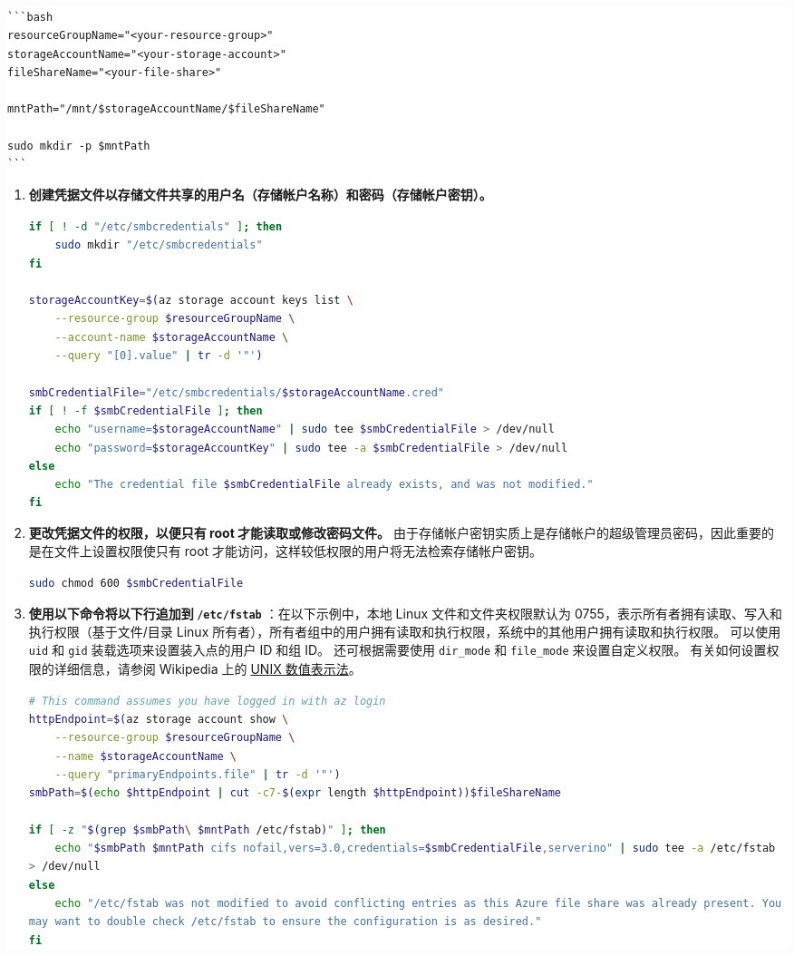     ```bash
    resourceGroupName="<your-resource-group>"
    storageAccountName="<your-storage-account>"
    fileShareName="<your-file-share>"

    mntPath="/mnt/$storageAccountName/$fileShareName"

    sudo mkdir -p $mntPath
    ```

1. **创建凭据文件以存储文件共享的用户名（存储帐户名称）和密码（存储帐户密钥）。** 

    ```bash
    if [ ! -d "/etc/smbcredentials" ]; then
        sudo mkdir "/etc/smbcredentials"
    fi

    storageAccountKey=$(az storage account keys list \
        --resource-group $resourceGroupName \
        --account-name $storageAccountName \
        --query "[0].value" | tr -d '"')
    
    smbCredentialFile="/etc/smbcredentials/$storageAccountName.cred"
    if [ ! -f $smbCredentialFile ]; then
        echo "username=$storageAccountName" | sudo tee $smbCredentialFile > /dev/null
        echo "password=$storageAccountKey" | sudo tee -a $smbCredentialFile > /dev/null
    else 
        echo "The credential file $smbCredentialFile already exists, and was not modified."
    fi
    ```

1. **更改凭据文件的权限，以便只有 root 才能读取或修改密码文件。** 由于存储帐户密钥实质上是存储帐户的超级管理员密码，因此重要的是在文件上设置权限使只有 root 才能访问，这样较低权限的用户将无法检索存储帐户密钥。   

    ```bash
    sudo chmod 600 $smbCredentialFile
    ```

1. **使用以下命令将以下行追加到 `/etc/fstab`** ：在以下示例中，本地 Linux 文件和文件夹权限默认为 0755，表示所有者拥有读取、写入和执行权限（基于文件/目录 Linux 所有者），所有者组中的用户拥有读取和执行权限，系统中的其他用户拥有读取和执行权限。 可以使用 `uid` 和 `gid` 装载选项来设置装入点的用户 ID 和组 ID。 还可根据需要使用 `dir_mode` 和 `file_mode` 来设置自定义权限。 有关如何设置权限的详细信息，请参阅 Wikipedia 上的 [UNIX 数值表示法](https://en.wikipedia.org/wiki/File_system_permissions#Numeric_notation)。

    ```bash
    # This command assumes you have logged in with az login
    httpEndpoint=$(az storage account show \
        --resource-group $resourceGroupName \
        --name $storageAccountName \
        --query "primaryEndpoints.file" | tr -d '"')
    smbPath=$(echo $httpEndpoint | cut -c7-$(expr length $httpEndpoint))$fileShareName

    if [ -z "$(grep $smbPath\ $mntPath /etc/fstab)" ]; then
        echo "$smbPath $mntPath cifs nofail,vers=3.0,credentials=$smbCredentialFile,serverino" | sudo tee -a /etc/fstab > /dev/null
    else
        echo "/etc/fstab was not modified to avoid conflicting entries as this Azure file share was already present. You may want to double check /etc/fstab to ensure the configuration is as desired."
    fi
